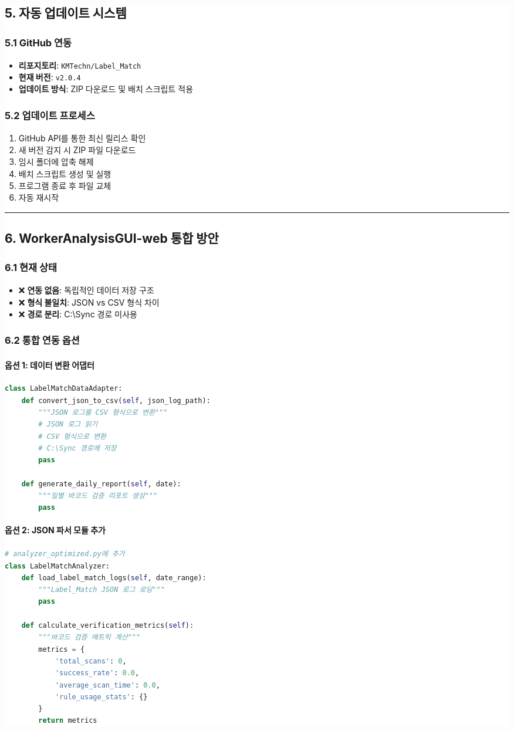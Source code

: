 ## 5. 자동 업데이트 시스템

### 5.1 GitHub 연동
- **리포지토리**: `KMTechn/Label_Match`
- **현재 버전**: `v2.0.4`
- **업데이트 방식**: ZIP 다운로드 및 배치 스크립트 적용

### 5.2 업데이트 프로세스
1. GitHub API를 통한 최신 릴리스 확인
2. 새 버전 감지 시 ZIP 파일 다운로드
3. 임시 폴더에 압축 해제
4. 배치 스크립트 생성 및 실행
5. 프로그램 종료 후 파일 교체
6. 자동 재시작

---

## 6. WorkerAnalysisGUI-web 통합 방안

### 6.1 현재 상태
- ❌ **연동 없음**: 독립적인 데이터 저장 구조
- ❌ **형식 불일치**: JSON vs CSV 형식 차이
- ❌ **경로 분리**: C:\Sync 경로 미사용

### 6.2 통합 연동 옵션

#### 옵션 1: 데이터 변환 어댑터
```python
class LabelMatchDataAdapter:
    def convert_json_to_csv(self, json_log_path):
        """JSON 로그를 CSV 형식으로 변환"""
        # JSON 로그 읽기
        # CSV 형식으로 변환
        # C:\Sync 경로에 저장
        pass

    def generate_daily_report(self, date):
        """일별 바코드 검증 리포트 생성"""
        pass
```

#### 옵션 2: JSON 파서 모듈 추가
```python
# analyzer_optimized.py에 추가
class LabelMatchAnalyzer:
    def load_label_match_logs(self, date_range):
        """Label_Match JSON 로그 로딩"""
        pass

    def calculate_verification_metrics(self):
        """바코드 검증 메트릭 계산"""
        metrics = {
            'total_scans': 0,
            'success_rate': 0.0,
            'average_scan_time': 0.0,
            'rule_usage_stats': {}
        }
        return metrics
```
